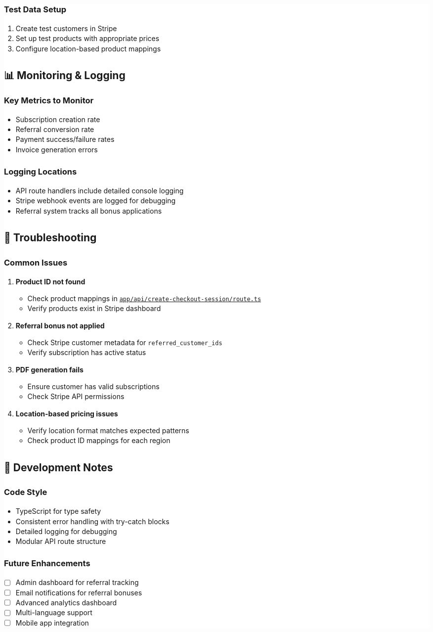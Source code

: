 ### Test Data Setup
1. Create test customers in Stripe
2. Set up test products with appropriate prices
3. Configure location-based product mappings

## 📊 Monitoring & Logging

### Key Metrics to Monitor
- Subscription creation rate
- Referral conversion rate
- Payment success/failure rates
- Invoice generation errors

### Logging Locations
- API route handlers include detailed console logging
- Stripe webhook events are logged for debugging
- Referral system tracks all bonus applications

## 🔧 Troubleshooting

### Common Issues

1. **Product ID not found**
   - Check product mappings in [`app/api/create-checkout-session/route.ts`](app/api/create-checkout-session/route.ts:17)
   - Verify products exist in Stripe dashboard

2. **Referral bonus not applied**
   - Check Stripe customer metadata for `referred_customer_ids`
   - Verify subscription has active status

3. **PDF generation fails**
   - Ensure customer has valid subscriptions
   - Check Stripe API permissions

4. **Location-based pricing issues**
   - Verify location format matches expected patterns
   - Check product ID mappings for each region

## 📝 Development Notes

### Code Style
- TypeScript for type safety
- Consistent error handling with try-catch blocks
- Detailed logging for debugging
- Modular API route structure

### Future Enhancements
- [ ] Admin dashboard for referral tracking
- [ ] Email notifications for referral bonuses
- [ ] Advanced analytics dashboard
- [ ] Multi-language support
- [ ] Mobile app integration

